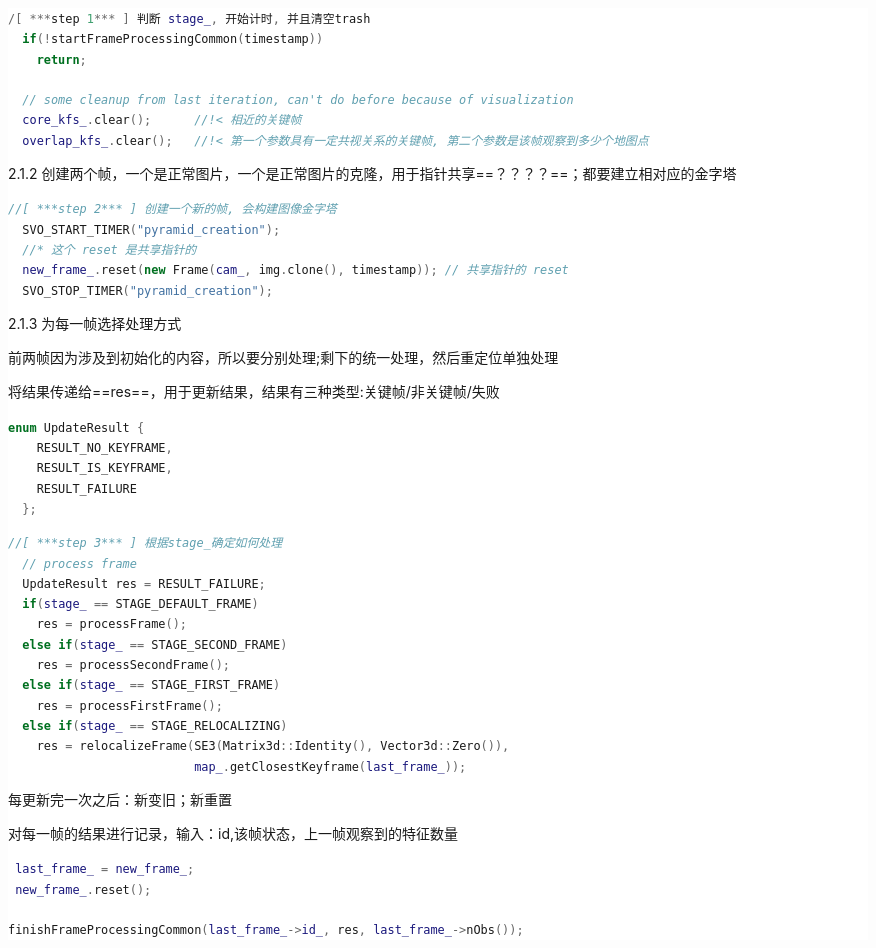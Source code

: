 ```c++
/[ ***step 1*** ] 判断 stage_, 开始计时, 并且清空trash
  if(!startFrameProcessingCommon(timestamp))
    return;

  // some cleanup from last iteration, can't do before because of visualization
  core_kfs_.clear();      //!< 相近的关键帧
  overlap_kfs_.clear();   //!< 第一个参数具有一定共视关系的关键帧, 第二个参数是该帧观察到多少个地图点
```

2.1.2 创建两个帧，一个是正常图片，一个是正常图片的克隆，用于指针共享==？？？？==；都要建立相对应的金字塔

```c++
//[ ***step 2*** ] 创建一个新的帧, 会构建图像金字塔
  SVO_START_TIMER("pyramid_creation");
  //* 这个 reset 是共享指针的
  new_frame_.reset(new Frame(cam_, img.clone(), timestamp)); // 共享指针的 reset
  SVO_STOP_TIMER("pyramid_creation");
```

2.1.3 为每一帧选择处理方式

前两帧因为涉及到初始化的内容，所以要分别处理;剩下的统一处理，然后重定位单独处理

将结果传递给==res==，用于更新结果，结果有三种类型:关键帧/非关键帧/失败

```c++
enum UpdateResult {
    RESULT_NO_KEYFRAME,
    RESULT_IS_KEYFRAME,
    RESULT_FAILURE
  };
```



```c++
//[ ***step 3*** ] 根据stage_确定如何处理
  // process frame
  UpdateResult res = RESULT_FAILURE;
  if(stage_ == STAGE_DEFAULT_FRAME)
    res = processFrame();
  else if(stage_ == STAGE_SECOND_FRAME)
    res = processSecondFrame();
  else if(stage_ == STAGE_FIRST_FRAME)
    res = processFirstFrame();
  else if(stage_ == STAGE_RELOCALIZING)
    res = relocalizeFrame(SE3(Matrix3d::Identity(), Vector3d::Zero()),
                          map_.getClosestKeyframe(last_frame_));
```

每更新完一次之后：新变旧；新重置

对每一帧的结果进行记录，输入：id,该帧状态，上一帧观察到的特征数量

```c++
 last_frame_ = new_frame_; 
 new_frame_.reset();

finishFrameProcessingCommon(last_frame_->id_, res, last_frame_->nObs());
```
